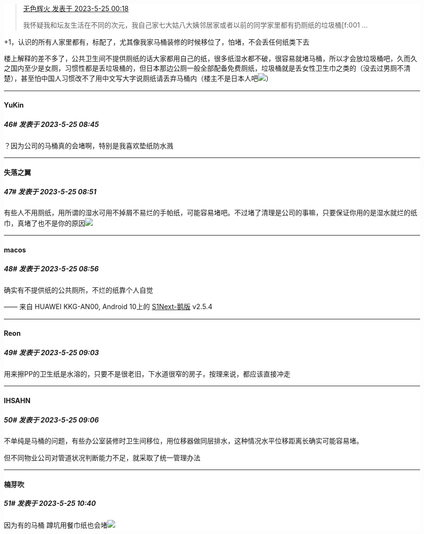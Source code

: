 <blockquote><a href="httphttps://bbs.saraba1st.com/2b/forum.php?mod=redirect&amp;goto=findpost&amp;pid=60979581&amp;ptid=2135877" target="_blank">无色辉火 发表于 2023-5-25 00:18</a>

我怀疑我和坛友生活在不同的次元，我自己家七大姑八大姨邻居家或者以前的同学家里都有扔厕纸的垃圾桶[f:001 ...</blockquote>
+1，认识的所有人家里都有，标配了，尤其像我家马桶装修的时候移位了，怕堵，不会丢任何纸类下去

楼上解释的差不多了，公共卫生间不提供厕纸的话大家都用自己的纸，很多纸湿水都不破，很容易就堵马桶，所以才会放垃圾桶吧，久而久之国内至少是女厕，习惯性都是丢垃圾桶的，但日本那边公厕一般全部配备免费厕纸，垃圾桶就是丢女性卫生巾之类的（没去过男厕不清楚），甚至怕中国人习惯改不了用中文写大字说厕纸请丢弃马桶内（楼主不是日本人吧<img src="https://static.saraba1st.com/image/smiley/face2017/053.png" referrerpolicy="no-referrer">）

*****

####  YuKin  
##### 46#       发表于 2023-5-25 08:45

？因为公司的马桶真的会堵啊，特别是我喜欢垫纸防水溅

*****

####  失落之翼  
##### 47#       发表于 2023-5-25 08:51

有些人不用厕纸，用所谓的湿水可用不掉屑不易烂的手帕纸，可能容易堵吧。不过堵了清理是公司的事嘛，只要保证你用的是湿水就烂的纸巾，真堵了也不是你的原因<img src="https://static.saraba1st.com/image/smiley/face2017/066.png" referrerpolicy="no-referrer">

*****

####  macos  
##### 48#       发表于 2023-5-25 08:56

确实有不提供纸的公共厕所，不烂的纸靠个人自觉

—— 来自 HUAWEI KKG-AN00, Android 10上的 [S1Next-鹅版](https://github.com/ykrank/S1-Next/releases) v2.5.4

*****

####  Reon  
##### 49#       发表于 2023-5-25 09:03

用来擦PP的卫生纸是水溶的，只要不是很老旧，下水道很窄的房子，按理来说，都应该直接冲走

*****

####  IHSAHN  
##### 50#       发表于 2023-5-25 09:06

不单纯是马桶的问题，有些办公室装修时卫生间移位，用位移器做同层排水，这种情况水平位移距离长确实可能容易堵。

但不同物业公司对管道状况判断能力不足，就采取了统一管理办法

*****

####  楠芽吹  
##### 51#       发表于 2023-5-25 10:40

因为有的马桶 蹲坑用餐巾纸也会堵<img src="https://static.saraba1st.com/image/smiley/face2017/067.png" referrerpolicy="no-referrer">
